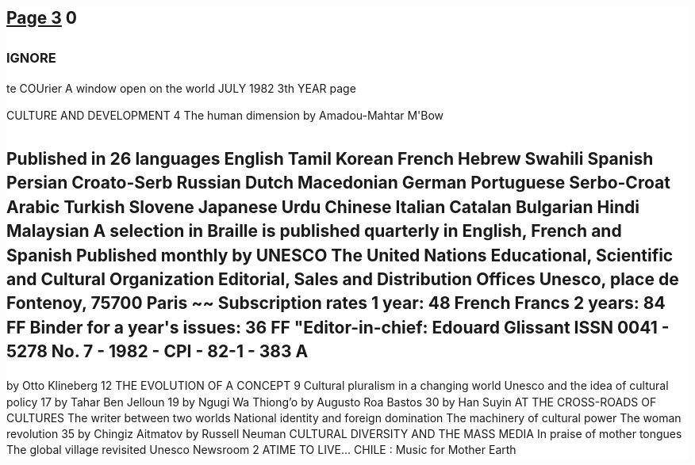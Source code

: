 ## [Page 3](074720engo.pdf#page=3) 0

### IGNORE

te COUrier 
A window open on the world 
JULY 1982 3th YEAR 
page 
 
CULTURE AND DEVELOPMENT 
4 The human dimension 
by Amadou-Mahtar M'Bow 
 
Published in 26 languages 
English Tamil Korean 
French Hebrew Swahili 
Spanish Persian Croato-Serb 
Russian Dutch Macedonian 
German Portuguese Serbo-Croat 
Arabic Turkish Slovene 
Japanese Urdu Chinese 
Italian Catalan Bulgarian 
Hindi Malaysian 
A selection in Braille is published 
quarterly in English, French and Spanish 
Published monthly by UNESCO 
The United Nations Educational, Scientific 
and Cultural Organization 
Editorial, Sales and Distribution Offices 
Unesco, place de Fontenoy, 75700 Paris 
~~ 
Subscription rates 
1 year: 48 French Francs 
2 years: 84 FF 
Binder for a year's issues: 36 FF 
"Editor-in-chief: Edouard Glissant 
ISSN 0041 - 5278 
No. 7 - 1982 - CPI - 82-1 - 383 A 
- 
by Otto Klineberg 
12 
THE EVOLUTION OF A CONCEPT 
9 Cultural pluralism in a changing world 
Unesco and the idea of cultural policy 
17 
by Tahar Ben Jelloun 
19 
by Ngugi Wa Thiong’o 
by Augusto Roa Bastos 
30 
by Han Suyin 
AT THE CROSS-ROADS OF CULTURES 
The writer between two worlds 
National identity and foreign domination 
The machinery of cultural power 
The woman revolution 
35 
by Chingiz Aitmatov 
by Russell Neuman 
CULTURAL DIVERSITY AND THE MASS MEDIA 
In praise of mother tongues 
The global village revisited 
Unesco Newsroom 
2 ATIME TO LIVE...   CHILE : Music for Mother Earth 